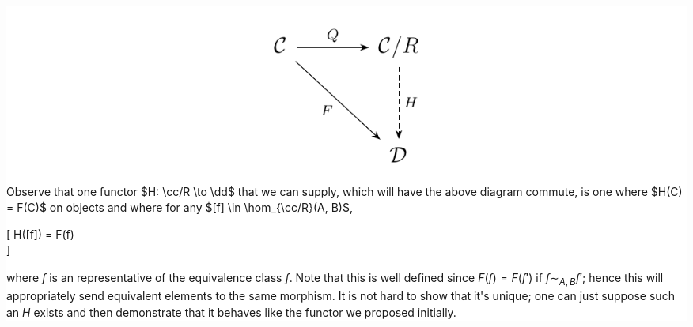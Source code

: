 <img src="../../../png/category_theory/chapter_2/tikz_code_7_0.png" width="99%" style="display: block; margin-left: auto; margin-right: auto;"/>
</span>


<span style="display:block" class="proof">
Observe that one functor $H: \cc/R \to \dd$ that we can supply, 
which will have the above diagram commute, is one where 
$H(C) = F(C)$ on objects and where for any $[f] \in \hom_{\cc/R}(A, B)$,

\[
H([f]) = F(f)   
\]

where $f$ is an representative of the equivalence class $f$. Note that 
this is well defined since $F(f) = F(f')$ if $f \sim_{A,B} f'$; hence this 
will appropriately send equivalent elements to the same morphism. It 
is not hard to show that it's unique; one can just suppose such an $H$ exists and then 
demonstrate that it behaves like the functor we proposed initially. 
</span>


<span style="display:block" class="example">

</span>








<script src="../../mathjax_helper.js"></script>